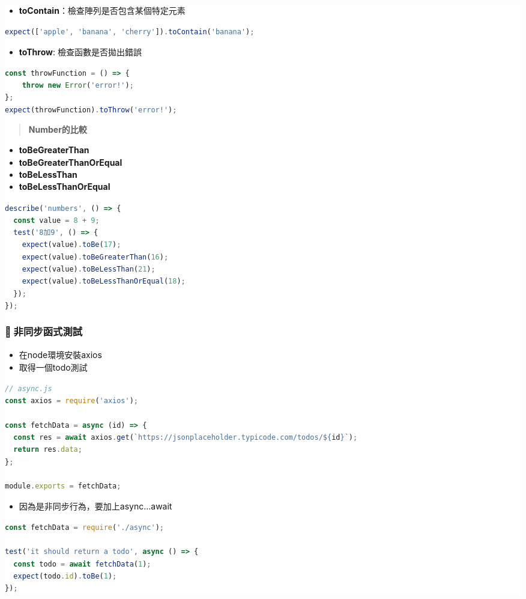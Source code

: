 - **toContain**：檢查陣列是否包含某個特定元素

```jsx
expect(['apple', 'banana', 'cherry']).toContain('banana');
```

- **toThrow**: 檢查函數是否拋出錯誤

```jsx
const throwFunction = () => {
    throw new Error('error!');
};
expect(throwFunction).toThrow('error!');
```


> **Number的比較**
- **toBeGreaterThan**
- **toBeGreaterThanOrEqual**
- **toBeLessThan**
- **toBeLessThanOrEqual**

```jsx
describe('numbers', () => {
  const value = 8 + 9;
  test('8加9', () => {
    expect(value).toBe(17);
    expect(value).toBeGreaterThan(16);
    expect(value).toBeLessThan(21);
    expect(value).toBeLessThanOrEqual(18);
  });
});
```


### 🍞 非同步函式測試

- 在node環境安裝axios
- 取得一個todo測試

```jsx
// async.js
const axios = require('axios');

const fetchData = async (id) => {
  const res = await axios.get(`https://jsonplaceholder.typicode.com/todos/${id}`);
  return res.data;
};

module.exports = fetchData;
```

- 因為是非同步行為，要加上async…await

```jsx
const fetchData = require('./async');

test('it should return a todo', async () => {
  const todo = await fetchData(1);
  expect(todo.id).toBe(1);
});
```
